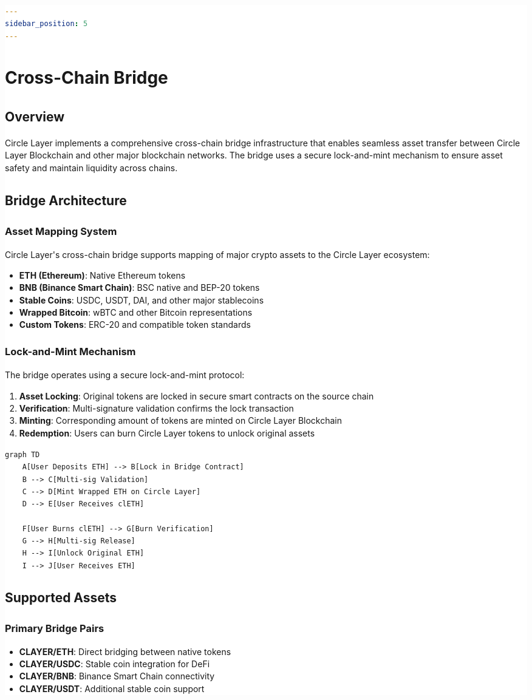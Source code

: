 ```yaml
---
sidebar_position: 5
---
```


# Cross-Chain Bridge

## Overview

Circle Layer implements a comprehensive cross-chain bridge infrastructure that enables seamless asset transfer between Circle Layer Blockchain and other major blockchain networks. The bridge uses a secure lock-and-mint mechanism to ensure asset safety and maintain liquidity across chains.

## Bridge Architecture

### Asset Mapping System
Circle Layer's cross-chain bridge supports mapping of major crypto assets to the Circle Layer ecosystem:

- **ETH (Ethereum)**: Native Ethereum tokens
- **BNB (Binance Smart Chain)**: BSC native and BEP-20 tokens  
- **Stable Coins**: USDC, USDT, DAI, and other major stablecoins
- **Wrapped Bitcoin**: wBTC and other Bitcoin representations
- **Custom Tokens**: ERC-20 and compatible token standards

### Lock-and-Mint Mechanism
The bridge operates using a secure lock-and-mint protocol:

1. **Asset Locking**: Original tokens are locked in secure smart contracts on the source chain
2. **Verification**: Multi-signature validation confirms the lock transaction
3. **Minting**: Corresponding amount of tokens are minted on Circle Layer Blockchain
4. **Redemption**: Users can burn Circle Layer tokens to unlock original assets

```mermaid
graph TD
    A[User Deposits ETH] --> B[Lock in Bridge Contract]
    B --> C[Multi-sig Validation]
    C --> D[Mint Wrapped ETH on Circle Layer]
    D --> E[User Receives clETH]
    
    F[User Burns clETH] --> G[Burn Verification]
    G --> H[Multi-sig Release]
    H --> I[Unlock Original ETH]
    I --> J[User Receives ETH]
```

## Supported Assets

### Primary Bridge Pairs
- **CLAYER/ETH**: Direct bridging between native tokens
- **CLAYER/USDC**: Stable coin integration for DeFi
- **CLAYER/BNB**: Binance Smart Chain connectivity
- **CLAYER/USDT**: Additional stable coin support
